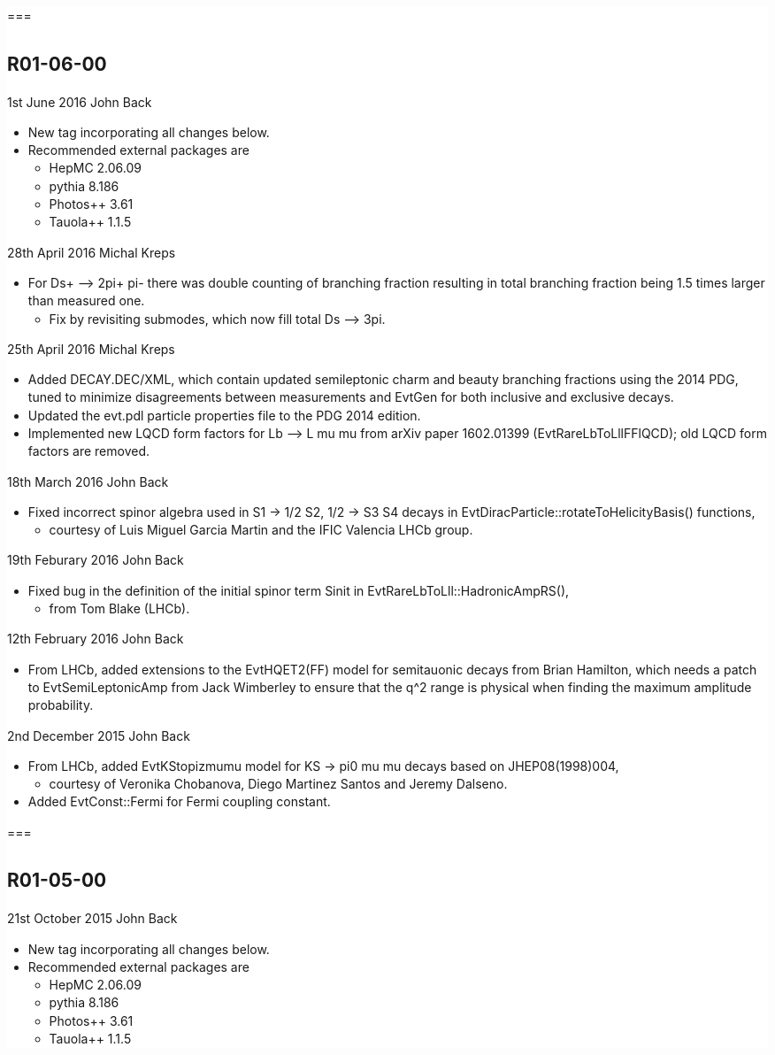 ===
## R01-06-00

1st June 2016 John Back
* New tag incorporating all changes below.
* Recommended external packages are
  - HepMC 2.06.09
  - pythia 8.186
  - Photos++ 3.61
  - Tauola++ 1.1.5

28th April 2016 Michal Kreps
* For Ds+ --> 2pi+ pi- there was double counting of branching fraction
  resulting in total branching fraction being 1.5 times larger than measured
  one.
  - Fix by revisiting submodes, which now fill total Ds --> 3pi.

25th April 2016 Michal Kreps
* Added DECAY.DEC/XML, which contain updated semileptonic charm and beauty 
  branching fractions using the 2014 PDG, tuned to minimize disagreements 
  between measurements and EvtGen for both inclusive and exclusive decays. 
* Updated the evt.pdl particle properties file to the PDG 2014 edition.
* Implemented new LQCD form factors for Lb --> L mu mu from arXiv paper 
  1602.01399 (EvtRareLbToLllFFlQCD); old LQCD form factors are removed.

18th March 2016 John Back
* Fixed incorrect spinor algebra used in S1 -> 1/2 S2, 1/2 -> S3 S4 decays
  in EvtDiracParticle::rotateToHelicityBasis() functions,
  - courtesy of Luis Miguel Garcia Martin and the IFIC Valencia LHCb group.

19th Feburary 2016 John Back
* Fixed bug in the definition of the initial spinor term Sinit in 
  EvtRareLbToLll::HadronicAmpRS(),
  - from Tom Blake (LHCb).

12th February 2016 John Back
* From LHCb, added extensions to the EvtHQET2(FF) model for semitauonic
  decays from Brian Hamilton, which needs a patch to EvtSemiLeptonicAmp 
  from Jack Wimberley to ensure that the q^2 range is physical when 
  finding the maximum amplitude probability.

2nd December 2015 John Back
* From LHCb, added EvtKStopizmumu model for KS -> pi0 mu mu decays based on
  JHEP08(1998)004,
  - courtesy of Veronika Chobanova, Diego Martinez Santos and Jeremy Dalseno.
* Added EvtConst::Fermi for Fermi coupling constant.

===
## R01-05-00

21st October 2015 John Back
* New tag incorporating all changes below.
* Recommended external packages are
  - HepMC 2.06.09
  - pythia 8.186
  - Photos++ 3.61
  - Tauola++ 1.1.5
